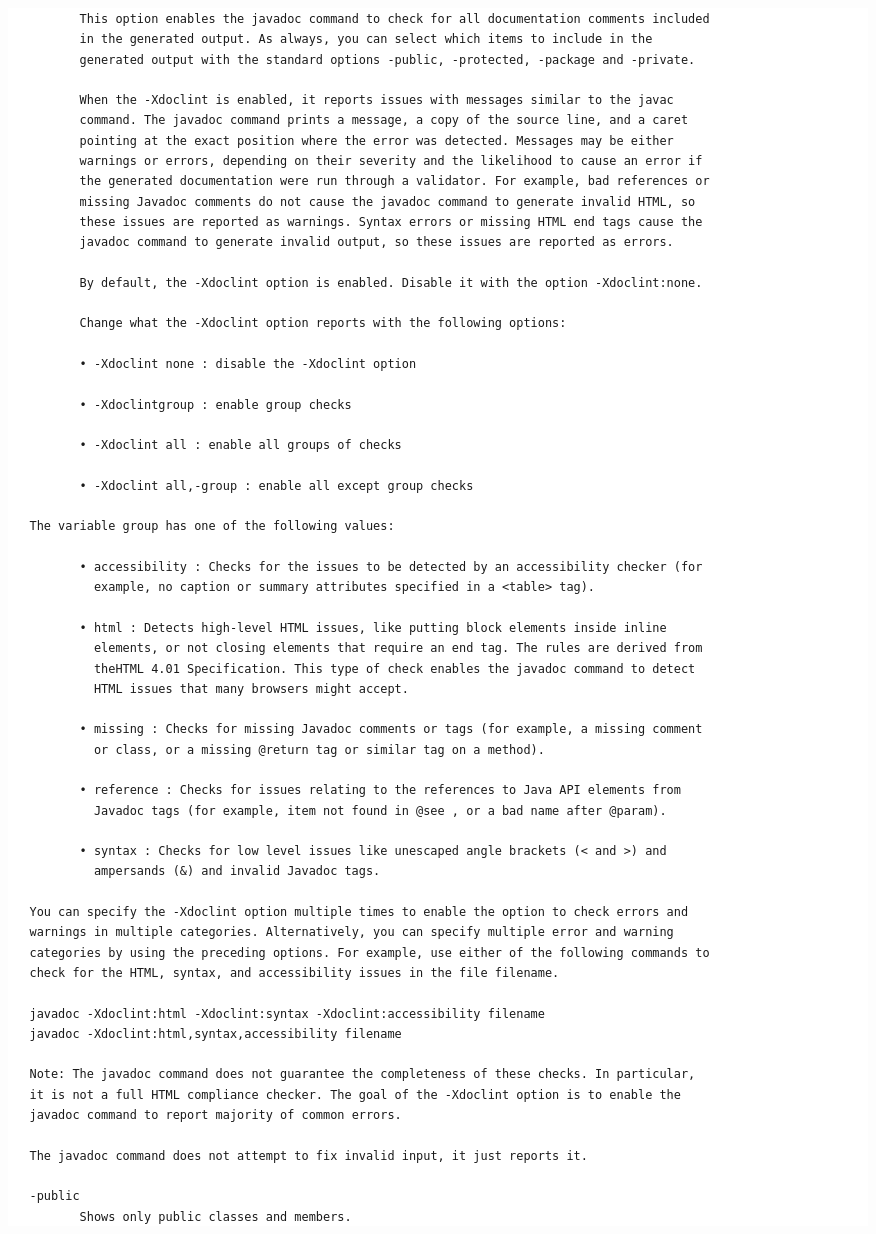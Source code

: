               This option enables the javadoc command to check for all documentation comments included
              in the generated output. As always, you can select which items to include in the
              generated output with the standard options -public, -protected, -package and -private.

              When the -Xdoclint is enabled, it reports issues with messages similar to the javac
              command. The javadoc command prints a message, a copy of the source line, and a caret
              pointing at the exact position where the error was detected. Messages may be either
              warnings or errors, depending on their severity and the likelihood to cause an error if
              the generated documentation were run through a validator. For example, bad references or
              missing Javadoc comments do not cause the javadoc command to generate invalid HTML, so
              these issues are reported as warnings. Syntax errors or missing HTML end tags cause the
              javadoc command to generate invalid output, so these issues are reported as errors.

              By default, the -Xdoclint option is enabled. Disable it with the option -Xdoclint:none.

              Change what the -Xdoclint option reports with the following options:

              • -Xdoclint none : disable the -Xdoclint option

              • -Xdoclintgroup : enable group checks

              • -Xdoclint all : enable all groups of checks

              • -Xdoclint all,-group : enable all except group checks

       The variable group has one of the following values:

              • accessibility : Checks for the issues to be detected by an accessibility checker (for
                example, no caption or summary attributes specified in a <table> tag).

              • html : Detects high-level HTML issues, like putting block elements inside inline
                elements, or not closing elements that require an end tag. The rules are derived from
                theHTML 4.01 Specification. This type of check enables the javadoc command to detect
                HTML issues that many browsers might accept.

              • missing : Checks for missing Javadoc comments or tags (for example, a missing comment
                or class, or a missing @return tag or similar tag on a method).

              • reference : Checks for issues relating to the references to Java API elements from
                Javadoc tags (for example, item not found in @see , or a bad name after @param).

              • syntax : Checks for low level issues like unescaped angle brackets (< and >) and
                ampersands (&) and invalid Javadoc tags.

       You can specify the -Xdoclint option multiple times to enable the option to check errors and
       warnings in multiple categories. Alternatively, you can specify multiple error and warning
       categories by using the preceding options. For example, use either of the following commands to
       check for the HTML, syntax, and accessibility issues in the file filename.

       javadoc -Xdoclint:html -Xdoclint:syntax -Xdoclint:accessibility filename
       javadoc -Xdoclint:html,syntax,accessibility filename

       Note: The javadoc command does not guarantee the completeness of these checks. In particular,
       it is not a full HTML compliance checker. The goal of the -Xdoclint option is to enable the
       javadoc command to report majority of common errors.

       The javadoc command does not attempt to fix invalid input, it just reports it.

       -public
              Shows only public classes and members.
